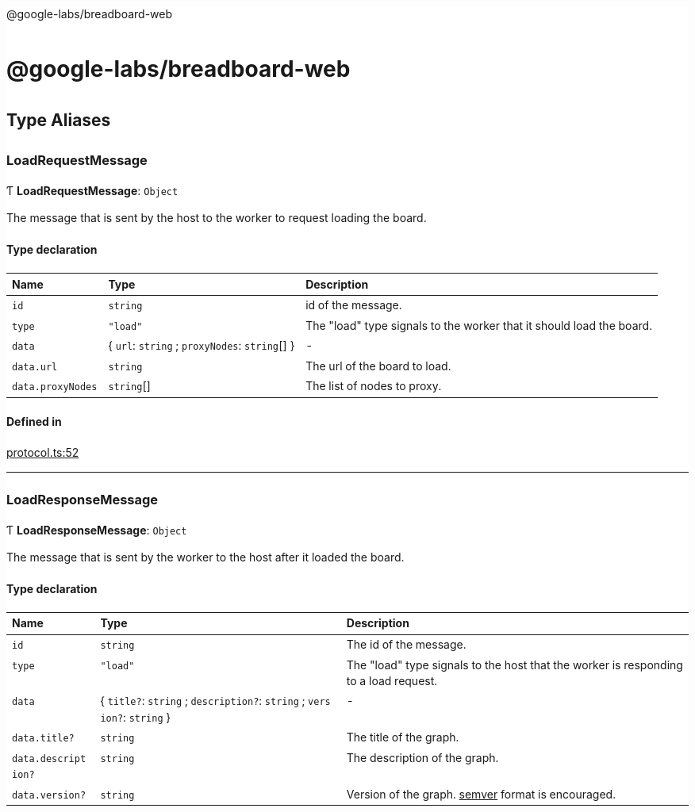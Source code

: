 @google-labs/breadboard-web

# @google-labs/breadboard-web

## Type Aliases

### LoadRequestMessage

Ƭ **LoadRequestMessage**: `Object`

The message that is sent by the host to the worker to request
loading the board.

#### Type declaration

| Name              | Type                                           | Description                                                          |
| :---------------- | :--------------------------------------------- | :------------------------------------------------------------------- |
| `id`              | `string`                                       | id of the message.                                                   |
| `type`            | `"load"`                                       | The "load" type signals to the worker that it should load the board. |
| `data`            | { `url`: `string` ; `proxyNodes`: `string`[] } | -                                                                    |
| `data.url`        | `string`                                       | The url of the board to load.                                        |
| `data.proxyNodes` | `string`[]                                     | The list of nodes to proxy.                                          |

#### Defined in

[protocol.ts:52](https://github.com/breadboard-ai/breadboard/blob/5114223/packages/breadboard-web/src/protocol.ts#L52)

---

### LoadResponseMessage

Ƭ **LoadResponseMessage**: `Object`

The message that is sent by the worker to the host after it loaded the board.

#### Type declaration

| Name                | Type                                                                     | Description                                                                          |
| :------------------ | :----------------------------------------------------------------------- | :----------------------------------------------------------------------------------- |
| `id`                | `string`                                                                 | The id of the message.                                                               |
| `type`              | `"load"`                                                                 | The "load" type signals to the host that the worker is responding to a load request. |
| `data`              | { `title?`: `string` ; `description?`: `string` ; `version?`: `string` } | -                                                                                    |
| `data.title?`       | `string`                                                                 | The title of the graph.                                                              |
| `data.description?` | `string`                                                                 | The description of the graph.                                                        |
| `data.version?`     | `string`                                                                 | Version of the graph. [semver](https://semver.org/) format is encouraged.            |
